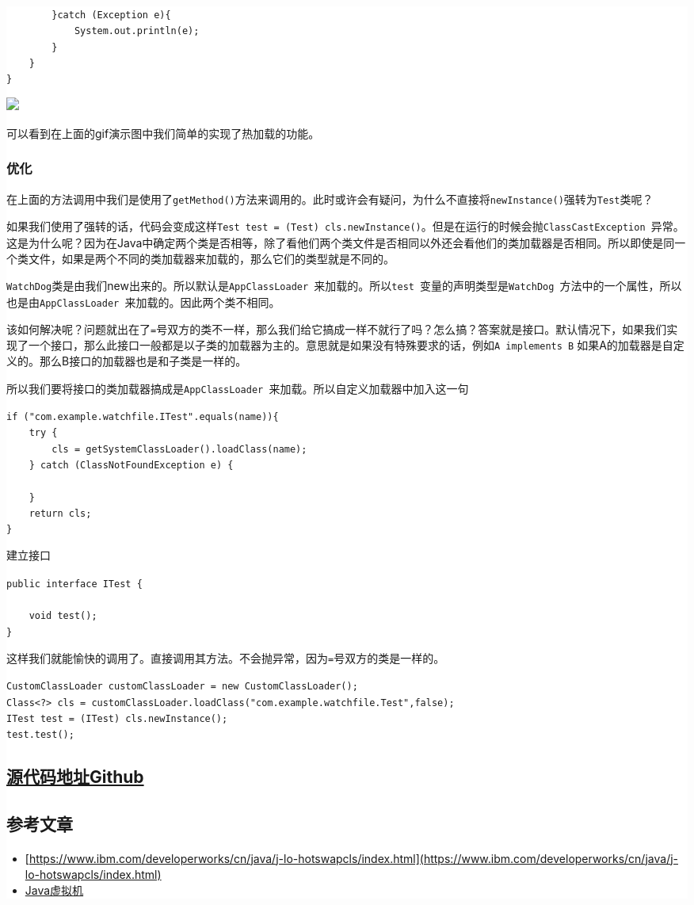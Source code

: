 ```
        }catch (Exception e){
            System.out.println(e);
        }
    }
}
```

![](http://ww1.sinaimg.cn/large/006tNc79ly1g50lcx54pxg314r0mfx6p.gif)

可以看到在上面的gif演示图中我们简单的实现了热加载的功能。

### 优化

在上面的方法调用中我们是使用了`getMethod()`方法来调用的。此时或许会有疑问，为什么不直接将`newInstance()`强转为`Test`类呢？

如果我们使用了强转的话，代码会变成这样`Test test = (Test) cls.newInstance()`。但是在运行的时候会抛`ClassCastException `异常。这是为什么呢？因为在Java中确定两个类是否相等，除了看他们两个类文件是否相同以外还会看他们的类加载器是否相同。所以即使是同一个类文件，如果是两个不同的类加载器来加载的，那么它们的类型就是不同的。

`WatchDog`类是由我们new出来的。所以默认是`AppClassLoader `来加载的。所以`test `变量的声明类型是`WatchDog `方法中的一个属性，所以也是由`AppClassLoader `来加载的。因此两个类不相同。

该如何解决呢？问题就出在了`=`号双方的类不一样，那么我们给它搞成一样不就行了吗？怎么搞？答案就是接口。默认情况下，如果我们实现了一个接口，那么此接口一般都是以子类的加载器为主的。意思就是如果没有特殊要求的话，例如`A implements B` 如果A的加载器是自定义的。那么B接口的加载器也是和子类是一样的。

所以我们要将接口的类加载器搞成是`AppClassLoader `来加载。所以自定义加载器中加入这一句

```
if ("com.example.watchfile.ITest".equals(name)){
    try {
        cls = getSystemClassLoader().loadClass(name);
    } catch (ClassNotFoundException e) {

    }
    return cls;
}
```

建立接口

```
public interface ITest {

    void test();
}

```

这样我们就能愉快的调用了。直接调用其方法。不会抛异常，因为`=`号双方的类是一样的。

```
CustomClassLoader customClassLoader = new CustomClassLoader();
Class<?> cls = customClassLoader.loadClass("com.example.watchfile.Test",false);
ITest test = (ITest) cls.newInstance();
test.test();

```

## [源代码地址Github]()

## 参考文章

* [https://www.ibm.com/developerworks/cn/java/j-lo-hotswapcls/index.html](https://www.ibm.com/developerworks/cn/java/j-lo-hotswapcls/index.html) 
* [Java虚拟机]()
